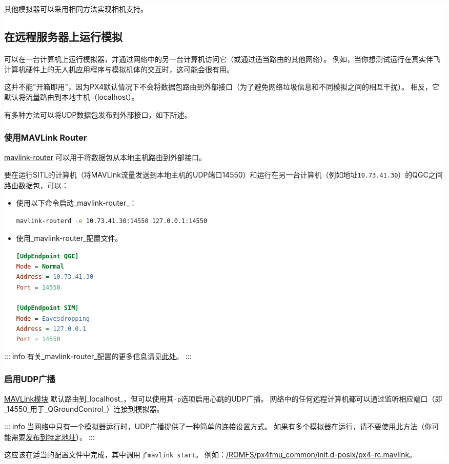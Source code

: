 其他模拟器可以采用相同方法实现相机支持。

## 在远程服务器上运行模拟

可以在一台计算机上运行模拟器，并通过网络中的另一台计算机访问它（或通过适当路由的其他网络）。
例如，当你想测试运行在真实伴飞计算机硬件上的无人机应用程序与模拟机体的交互时，这可能会很有用。

这并不能"开箱即用"，因为PX4默认情况下不会将数据包路由到外部接口（为了避免网络垃圾信息和不同模拟之间的相互干扰）。
相反，它默认将流量路由到本地主机（localhost）。

有多种方法可以将UDP数据包发布到外部接口，如下所述。

### 使用MAVLink Router

[mavlink-router](https://github.com/mavlink-router/mavlink-router) 可以用于将数据包从本地主机路由到外部接口。

要在运行SITL的计算机（将MAVLink流量发送到本地主机的UDP端口14550）和运行在另一台计算机（例如地址`10.73.41.30`）的QGC之间路由数据包，可以：

- 使用以下命令启动_mavlink-router_：

  ```sh
  mavlink-routerd -e 10.73.41.30:14550 127.0.0.1:14550
  ```

- 使用_mavlink-router_配置文件。

  ```ini
  [UdpEndpoint QGC]
  Mode = Normal
  Address = 10.73.41.30
  Port = 14550

  [UdpEndpoint SIM]
  Mode = Eavesdropping
  Address = 127.0.0.1
  Port = 14550
  ```

::: info
有关_mavlink-router_配置的更多信息请见[此处](https://github.com/mavlink-router/mavlink-router#running)。
:::

### 启用UDP广播

[MAVLink模块](../modules/modules_communication.md#mavlink_usage) 默认路由到_localhost_，但可以使用其`-p`选项启用心跳的UDP广播。
网络中的任何远程计算机都可以通过监听相应端口（即_14550_用于_QGroundControl_）连接到模拟器。

::: info
当网络中只有一个模拟器运行时，UDP广播提供了一种简单的连接设置方式。
如果有多个模拟器在运行，请不要使用此方法（你可能需要[发布到特定地址](#启用到特定地址的流传输)）。
:::

这应该在适当的配置文件中完成，其中调用了`mavlink start`。
例如：[/ROMFS/px4fmu_common/init.d-posix/px4-rc.mavlink](https://github.com/PX4/PX4-Autopilot/blob/main/ROMFS/px4fmu_common/init.d-posix/px4-rc.mavlink)。


[mav_mode_flag_hil_enabled]: https://mavlink.io/en/messages/common.html#MAV_MODE_FLAG_HIL_ENABLED
[hil_actuator_controls]: https://mavlink.io/en/messages/common.html#HIL_ACTUATOR_CONTROLS
[hil_sensor]: https://mavlink.io/en/messages/common.html#HIL_SENSOR
[hil_gps]: https://mavlink.io/en/messages/common.html#HIL_GPS
[hil_optical_flow]: https://mavlink.io/en/messages/common.html#HIL_OPTICAL_FLOW
[hil_state_quaternion]: https://mavlink.io/en/messages/common.html#HIL_STATE_QUATERNION
[hil_rc_inputs_raw]: https://mavlink.io/en/messages/common.html#HIL_RC_INPUTS_RAW